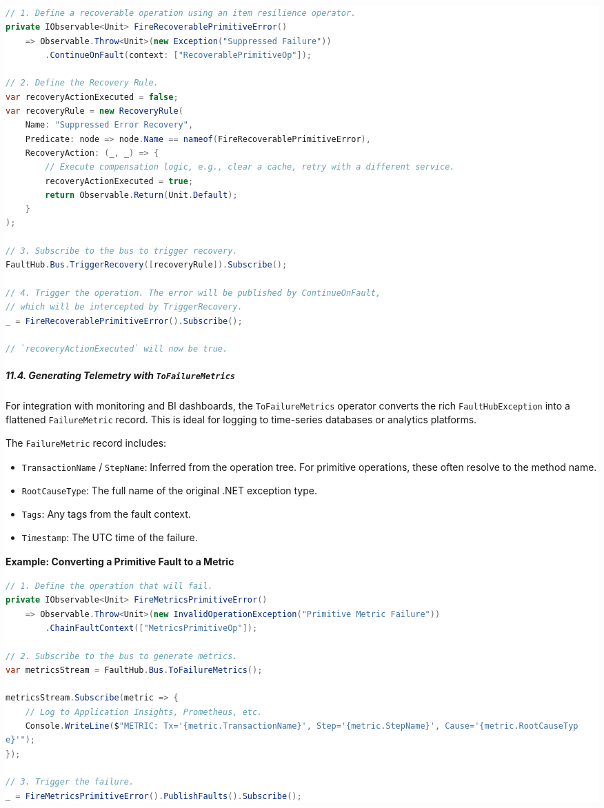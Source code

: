 ```csharp
// 1. Define a recoverable operation using an item resilience operator.
private IObservable<Unit> FireRecoverablePrimitiveError()
    => Observable.Throw<Unit>(new Exception("Suppressed Failure"))
        .ContinueOnFault(context: ["RecoverablePrimitiveOp"]);

// 2. Define the Recovery Rule.
var recoveryActionExecuted = false;
var recoveryRule = new RecoveryRule(
    Name: "Suppressed Error Recovery",
    Predicate: node => node.Name == nameof(FireRecoverablePrimitiveError),
    RecoveryAction: (_, _) => {
        // Execute compensation logic, e.g., clear a cache, retry with a different service.
        recoveryActionExecuted = true;
        return Observable.Return(Unit.Default);
    }
);

// 3. Subscribe to the bus to trigger recovery.
FaultHub.Bus.TriggerRecovery([recoveryRule]).Subscribe();

// 4. Trigger the operation. The error will be published by ContinueOnFault,
// which will be intercepted by TriggerRecovery.
_ = FireRecoverablePrimitiveError().Subscribe();

// `recoveryActionExecuted` will now be true.

```

##### 11.4. Generating Telemetry with `ToFailureMetrics`

For integration with monitoring and BI dashboards, the `ToFailureMetrics` operator converts the rich `FaultHubException` into a flattened `FailureMetric` record. This is ideal for logging to time-series databases or analytics platforms.

The `FailureMetric` record includes:

* `TransactionName` / `StepName`: Inferred from the operation tree. For primitive operations, these often resolve to the method name.

* `RootCauseType`: The full name of the original .NET exception type.

* `Tags`: Any tags from the fault context.

* `Timestamp`: The UTC time of the failure.

**Example: Converting a Primitive Fault to a Metric**

```csharp
// 1. Define the operation that will fail.
private IObservable<Unit> FireMetricsPrimitiveError()
    => Observable.Throw<Unit>(new InvalidOperationException("Primitive Metric Failure"))
        .ChainFaultContext(["MetricsPrimitiveOp"]);

// 2. Subscribe to the bus to generate metrics.
var metricsStream = FaultHub.Bus.ToFailureMetrics();

metricsStream.Subscribe(metric => {
    // Log to Application Insights, Prometheus, etc.
    Console.WriteLine($"METRIC: Tx='{metric.TransactionName}', Step='{metric.StepName}', Cause='{metric.RootCauseType}'");
});

// 3. Trigger the failure.
_ = FireMetricsPrimitiveError().PublishFaults().Subscribe();

```
